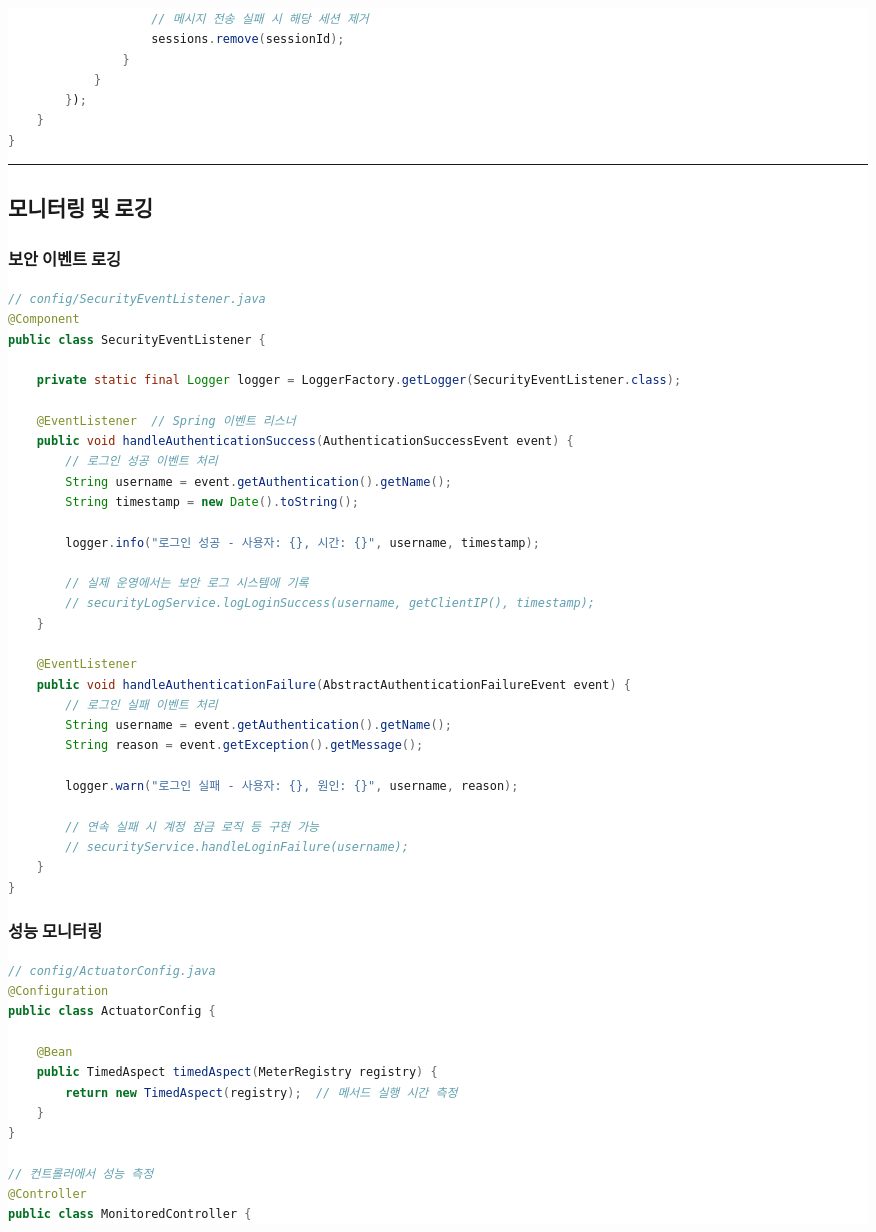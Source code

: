 ```java
                    // 메시지 전송 실패 시 해당 세션 제거
                    sessions.remove(sessionId);
                }
            }
        });
    }
}
```

---

## 모니터링 및 로깅

### 보안 이벤트 로깅

```java
// config/SecurityEventListener.java
@Component
public class SecurityEventListener {
    
    private static final Logger logger = LoggerFactory.getLogger(SecurityEventListener.class);
    
    @EventListener  // Spring 이벤트 리스너
    public void handleAuthenticationSuccess(AuthenticationSuccessEvent event) {
        // 로그인 성공 이벤트 처리
        String username = event.getAuthentication().getName();
        String timestamp = new Date().toString();
        
        logger.info("로그인 성공 - 사용자: {}, 시간: {}", username, timestamp);
        
        // 실제 운영에서는 보안 로그 시스템에 기록
        // securityLogService.logLoginSuccess(username, getClientIP(), timestamp);
    }
    
    @EventListener
    public void handleAuthenticationFailure(AbstractAuthenticationFailureEvent event) {
        // 로그인 실패 이벤트 처리
        String username = event.getAuthentication().getName();
        String reason = event.getException().getMessage();
        
        logger.warn("로그인 실패 - 사용자: {}, 원인: {}", username, reason);
        
        // 연속 실패 시 계정 잠금 로직 등 구현 가능
        // securityService.handleLoginFailure(username);
    }
}
```

### 성능 모니터링

```java
// config/ActuatorConfig.java
@Configuration
public class ActuatorConfig {
    
    @Bean
    public TimedAspect timedAspect(MeterRegistry registry) {
        return new TimedAspect(registry);  // 메서드 실행 시간 측정
    }
}

// 컨트롤러에서 성능 측정
@Controller
public class MonitoredController {
```